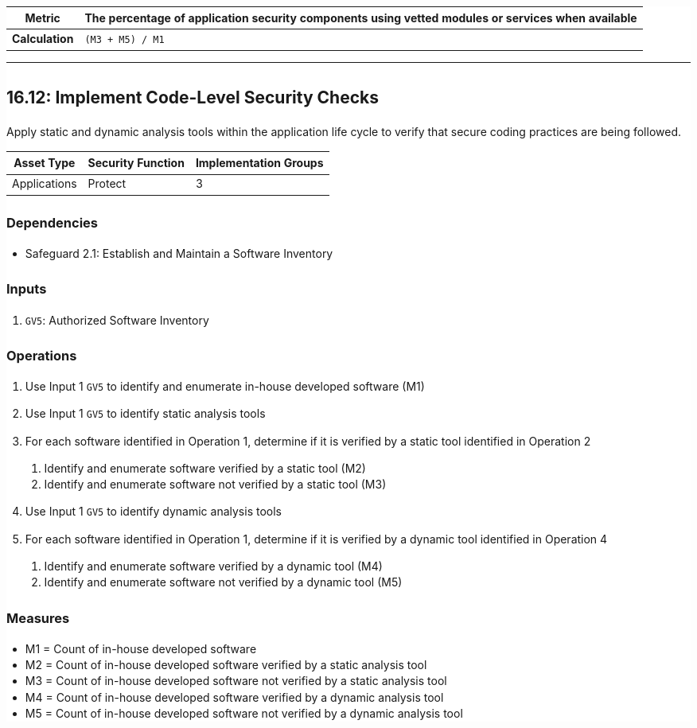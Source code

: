 | **Metric**      | The percentage of application security components using vetted modules or services when available |
|-----------------|--------------------------------------------------------------------------------------------------|
| **Calculation** | `(M3 + M5) / M1`                                                                                 |

---------------------------------------------------------------------------

## 16.12: Implement Code-Level Security Checks

Apply static and dynamic analysis tools within the application life
cycle to verify that secure coding practices are being followed.

| Asset Type     | Security Function   | Implementation Groups |
| -------------- | ------------------- | --------------------- |
| Applications   | Protect             | 3                     |

### Dependencies

-   Safeguard 2.1: Establish and Maintain a Software Inventory

### Inputs

1.  `GV5`: Authorized Software Inventory

### Operations

1.  Use Input 1 `GV5` to identify and enumerate in-house developed software (M1)

2.  Use Input 1 `GV5` to identify static analysis tools

3.  For each software identified in Operation 1, determine if it is verified by a static tool identified in Operation 2

    1.  Identify and enumerate software verified by a static tool (M2)
    2.  Identify and enumerate software not verified by a static tool (M3)

4.  Use Input 1 `GV5` to identify dynamic analysis tools

5.  For each software identified in Operation 1, determine if it is verified by a dynamic tool identified in Operation 4

    1.  Identify and enumerate software verified by a dynamic tool (M4)
    2.  Identify and enumerate software not verified by a dynamic tool (M5)

### Measures

-   M1 = Count of in-house developed software
-   M2 = Count of in-house developed software verified by a static
    analysis tool
-   M3 = Count of in-house developed software not verified by a static
    analysis tool
-   M4 = Count of in-house developed software verified by a dynamic
    analysis tool
-   M5 = Count of in-house developed software not verified by a dynamic
    analysis tool
